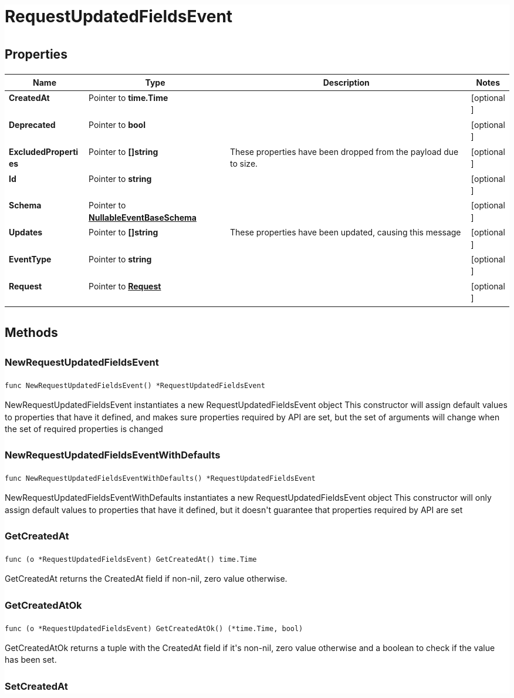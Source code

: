 # RequestUpdatedFieldsEvent

## Properties

Name | Type | Description | Notes
------------ | ------------- | ------------- | -------------
**CreatedAt** | Pointer to **time.Time** |  | [optional] 
**Deprecated** | Pointer to **bool** |  | [optional] 
**ExcludedProperties** | Pointer to **[]string** | These properties have been dropped from the payload due to size.  | [optional] 
**Id** | Pointer to **string** |  | [optional] 
**Schema** | Pointer to [**NullableEventBaseSchema**](EventBaseSchema.md) |  | [optional] 
**Updates** | Pointer to **[]string** | These properties have been updated, causing this message  | [optional] 
**EventType** | Pointer to **string** |  | [optional] 
**Request** | Pointer to [**Request**](Request.md) |  | [optional] 

## Methods

### NewRequestUpdatedFieldsEvent

`func NewRequestUpdatedFieldsEvent() *RequestUpdatedFieldsEvent`

NewRequestUpdatedFieldsEvent instantiates a new RequestUpdatedFieldsEvent object
This constructor will assign default values to properties that have it defined,
and makes sure properties required by API are set, but the set of arguments
will change when the set of required properties is changed

### NewRequestUpdatedFieldsEventWithDefaults

`func NewRequestUpdatedFieldsEventWithDefaults() *RequestUpdatedFieldsEvent`

NewRequestUpdatedFieldsEventWithDefaults instantiates a new RequestUpdatedFieldsEvent object
This constructor will only assign default values to properties that have it defined,
but it doesn't guarantee that properties required by API are set

### GetCreatedAt

`func (o *RequestUpdatedFieldsEvent) GetCreatedAt() time.Time`

GetCreatedAt returns the CreatedAt field if non-nil, zero value otherwise.

### GetCreatedAtOk

`func (o *RequestUpdatedFieldsEvent) GetCreatedAtOk() (*time.Time, bool)`

GetCreatedAtOk returns a tuple with the CreatedAt field if it's non-nil, zero value otherwise
and a boolean to check if the value has been set.

### SetCreatedAt
